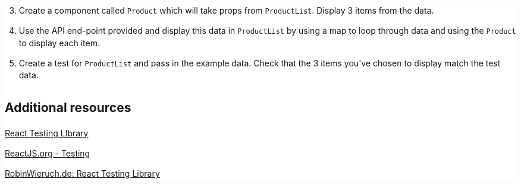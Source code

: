 3. Create a component called `Product` which will take props from `ProductList`. Display 3 items from the data.

4. Use the API end-point provided and display this data in `ProductList` by using a map to loop through data and using the `Product` to display each item.

5. Create a test for `ProductList` and pass in the example data. Check that the 3 items you've chosen to display match the test data.

## Additional resources

[React Testing LIbrary](https://testing-library.com/docs/react-testing-library/intro/)

[ReactJS.org - Testing](https://reactjs.org/docs/testing.html)

[RobinWieruch.de: React Testing Library](https://www.robinwieruch.de/react-testing-library/)

